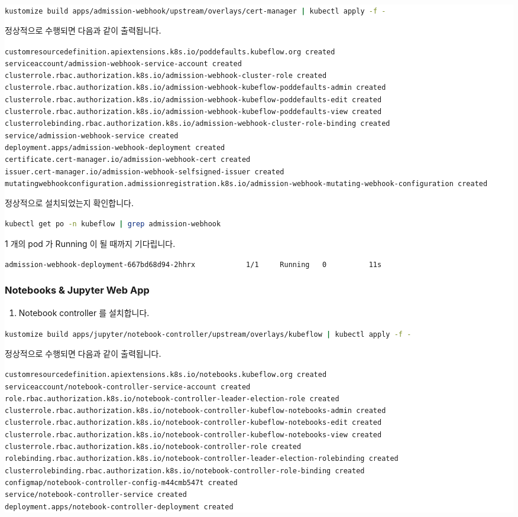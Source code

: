 ```bash
kustomize build apps/admission-webhook/upstream/overlays/cert-manager | kubectl apply -f -
```

정상적으로 수행되면 다음과 같이 출력됩니다.

```bash
customresourcedefinition.apiextensions.k8s.io/poddefaults.kubeflow.org created
serviceaccount/admission-webhook-service-account created
clusterrole.rbac.authorization.k8s.io/admission-webhook-cluster-role created
clusterrole.rbac.authorization.k8s.io/admission-webhook-kubeflow-poddefaults-admin created
clusterrole.rbac.authorization.k8s.io/admission-webhook-kubeflow-poddefaults-edit created
clusterrole.rbac.authorization.k8s.io/admission-webhook-kubeflow-poddefaults-view created
clusterrolebinding.rbac.authorization.k8s.io/admission-webhook-cluster-role-binding created
service/admission-webhook-service created
deployment.apps/admission-webhook-deployment created
certificate.cert-manager.io/admission-webhook-cert created
issuer.cert-manager.io/admission-webhook-selfsigned-issuer created
mutatingwebhookconfiguration.admissionregistration.k8s.io/admission-webhook-mutating-webhook-configuration created
```

정상적으로 설치되었는지 확인합니다.

```bash
kubectl get po -n kubeflow | grep admission-webhook
```

1 개의 pod 가 Running 이 될 때까지 기다립니다.

```bash
admission-webhook-deployment-667bd68d94-2hhrx            1/1     Running   0          11s
```

### Notebooks & Jupyter Web App

1. Notebook controller 를 설치합니다.

  ```bash
  kustomize build apps/jupyter/notebook-controller/upstream/overlays/kubeflow | kubectl apply -f -
  ```

  정상적으로 수행되면 다음과 같이 출력됩니다.

  ```bash
  customresourcedefinition.apiextensions.k8s.io/notebooks.kubeflow.org created
  serviceaccount/notebook-controller-service-account created
  role.rbac.authorization.k8s.io/notebook-controller-leader-election-role created
  clusterrole.rbac.authorization.k8s.io/notebook-controller-kubeflow-notebooks-admin created
  clusterrole.rbac.authorization.k8s.io/notebook-controller-kubeflow-notebooks-edit created
  clusterrole.rbac.authorization.k8s.io/notebook-controller-kubeflow-notebooks-view created
  clusterrole.rbac.authorization.k8s.io/notebook-controller-role created
  rolebinding.rbac.authorization.k8s.io/notebook-controller-leader-election-rolebinding created
  clusterrolebinding.rbac.authorization.k8s.io/notebook-controller-role-binding created
  configmap/notebook-controller-config-m44cmb547t created
  service/notebook-controller-service created
  deployment.apps/notebook-controller-deployment created
  ```
